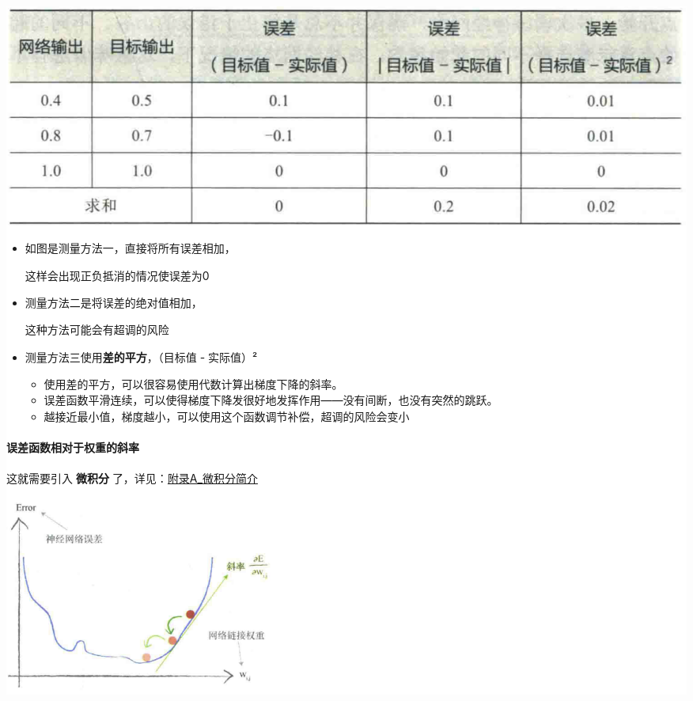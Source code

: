 ![image-20230601155146499](02_神经网络如何工作.assets\image-20230601155146499.png)

- 如图是测量方法一，直接将所有误差相加，

  这样会出现正负抵消的情况使误差为0

- 测量方法二是将误差的绝对值相加，

  这种方法可能会有超调的风险

- 测量方法三使用**差的平方**，（目标值 - 实际值）²
  - 使用差的平方，可以很容易使用代数计算出梯度下降的斜率。
  - 误差函数平滑连续，可以使得梯度下降发很好地发挥作用——没有间断，也没有突然的跳跃。
  - 越接近最小值，梯度越小，可以使用这个函数调节补偿，超调的风险会变小



#### 误差函数相对于权重的斜率

这就需要引入 **微积分** 了，详见：<a href="./附录A_微积分简介.md?target=file:md" target="_blank">附录A_微积分简介</a>

<img src="02_神经网络如何工作.assets\image-20230601181544522.png" alt="image-20230601181544522" style="zoom:33%;" />